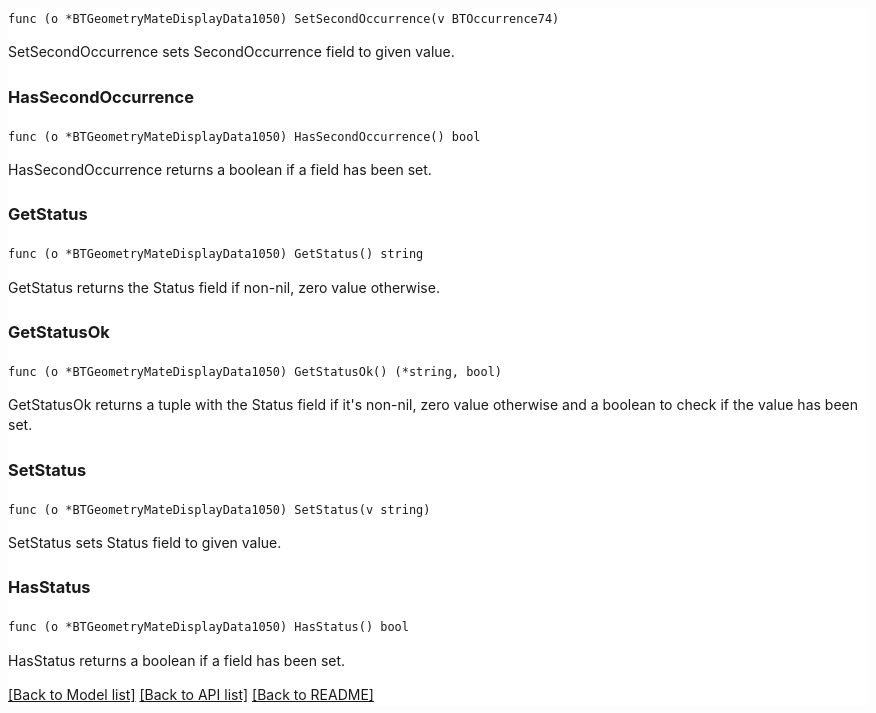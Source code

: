 `func (o *BTGeometryMateDisplayData1050) SetSecondOccurrence(v BTOccurrence74)`

SetSecondOccurrence sets SecondOccurrence field to given value.

### HasSecondOccurrence

`func (o *BTGeometryMateDisplayData1050) HasSecondOccurrence() bool`

HasSecondOccurrence returns a boolean if a field has been set.

### GetStatus

`func (o *BTGeometryMateDisplayData1050) GetStatus() string`

GetStatus returns the Status field if non-nil, zero value otherwise.

### GetStatusOk

`func (o *BTGeometryMateDisplayData1050) GetStatusOk() (*string, bool)`

GetStatusOk returns a tuple with the Status field if it's non-nil, zero value otherwise
and a boolean to check if the value has been set.

### SetStatus

`func (o *BTGeometryMateDisplayData1050) SetStatus(v string)`

SetStatus sets Status field to given value.

### HasStatus

`func (o *BTGeometryMateDisplayData1050) HasStatus() bool`

HasStatus returns a boolean if a field has been set.


[[Back to Model list]](../README.md#documentation-for-models) [[Back to API list]](../README.md#documentation-for-api-endpoints) [[Back to README]](../README.md)


